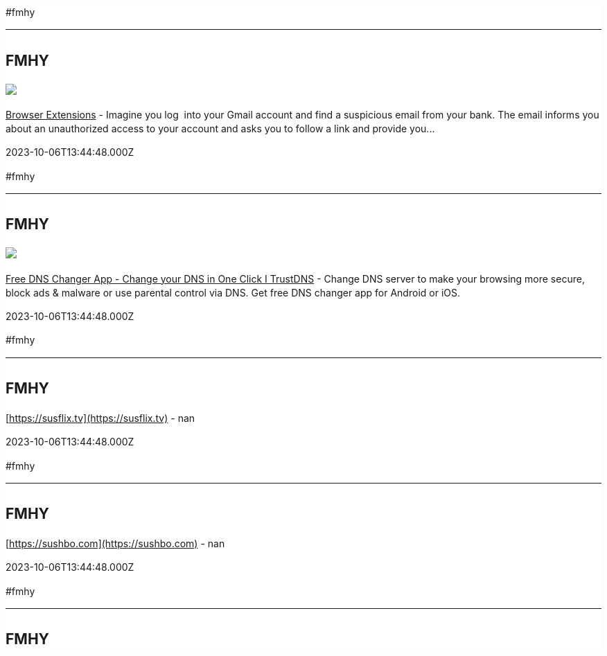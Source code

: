 #fmhy

---

## FMHY

![](https://theme.zdassets.com/theme_assets/471373/70c2ad04c332204936d867857152fb69429ee289.svg)

[Browser Extensions](https://support.virustotal.com/hc/en-us/articles/115002700745-Browser-Extensions) - Imagine you log  into your Gmail account and find a suspicious email from your bank. The email informs you about an unauthorized access to your account and asks you to follow a link and provide you...

2023-10-06T13:44:48.000Z

#fmhy

---

## FMHY

![](https://surfshark.com/wp-content/themes/surfshark/assets/img/og.jpg)

[Free DNS Changer App - Change your DNS in One Click I TrustDNS](https://surfshark.com/trust-dns) - Change DNS server to make your browsing more secure, block ads & malware or use parental control via DNS. Get free DNS changer app for Android or iOS.

2023-10-06T13:44:48.000Z

#fmhy

---

## FMHY

[https://susflix.tv](https://susflix.tv) - nan

2023-10-06T13:44:48.000Z

#fmhy

---

## FMHY

[https://sushbo.com](https://sushbo.com) - nan

2023-10-06T13:44:48.000Z

#fmhy

---

## FMHY
